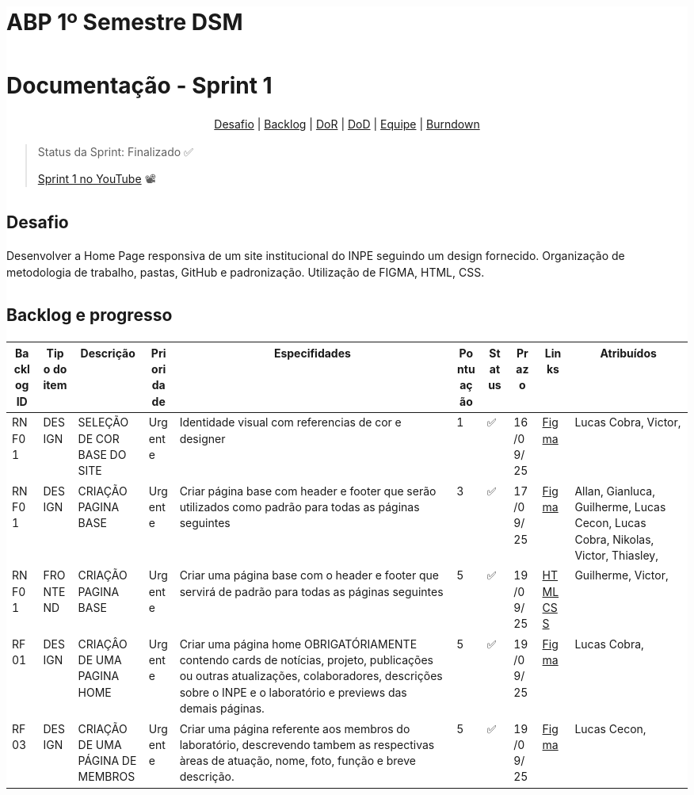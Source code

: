# ABP 1º Semestre DSM

# Documentação - Sprint 1

<p align="center">
  <a href ="#desafio"> Desafio</a>  |
  <a href ="#us"> Backlog</a>  |   
  <a href ="#dor">DoR</a>  |
  <a href ="#dod">DoD</a>  |
  <a href ="#equipe"> Equipe</a> |
<a href ="#burndown"> Burndown</a>
</p>

> Status da Sprint: Finalizado ✅
>
> [Sprint 1 no YouTube](https://www.youtube.com/watch?v=bLmCPFcv2Is) 📽️


##  Desafio <a id="desafio"></a>

Desenvolver a Home Page responsiva de um site institucional do INPE seguindo um design fornecido. Organização de metodologia de trabalho, pastas, GitHub e padronização. Utilização de FIGMA, HTML, CSS.

##  Backlog e progresso <a id="us"></a>

| Backlog ID | Tipo do item           | Descrição                                             | Prioridade | Especifidades                                                                                                                                                                                                                                                                                                    | Pontuação | Status | Prazo    | Links                                                                                                                                         | Atribuídos                                                                        |
|------------|------------------------|-------------------------------------------------------|------------|------------------------------------------------------------------------------------------------------------------------------------------------------------------------------------------------------------------------------------------------------------------------------------------------------------------|-----------|--------|----------|-----------------------------------------------------------------------------------------------------------------------------------------------|-----------------------------------------------------------------------------------|
| RNF01      | DESIGN                 | SELEÇÃO DE COR BASE DO SITE                           | Urgente    | Identidade visual com referencias de cor e designer                                                                                                                                                                                                                                                              | 1         | ✅      | 16/09/25 | <a href="https://www.figma.com/proto/9wDsKiqDqGBAP3EbZZZpIE/ABP01---INPE?node-id=42-2&t=VVGvKLjAo0fiwuLC%E2%80%A6" target="_blank">Figma</a>  | Lucas Cobra, Victor,                                                              |
| RNF01      | DESIGN                 | CRIAÇÃO PAGINA BASE                                   | Urgente    | Criar página base com header e footer que serão utilizados como padrão para todas as páginas seguintes                                                                                                                                                                                                           | 3         | ✅      | 17/09/25 | <a href="https://www.figma.com/proto/9wDsKiqDqGBAP3EbZZZpIE/ABP01---INPE?node-id=42-2&t=VVGvKLjAo0fiwuLC%E2%80%A6" target="_blank">Figma</a>  | Allan, Gianluca, Guilherme, Lucas Cecon, Lucas Cobra, Nikolas, Victor, Thiasley,  |
| RNF01      | FRONTEND               | CRIAÇÃO PAGINA BASE                                   | Urgente    | Criar uma página base com o header e footer que servirá de padrão para todas as páginas seguintes                                                                                                                                                                                                                | 5         | ✅      | 19/09/25 | <a href="/pages" target="_blank">HTML</a> <a href="/src/styles/layout" target="_blank">CSS</a>                                                                                                                                              | Guilherme, Victor,                                                                |
| RF01       | DESIGN                 | CRIAÇÂO DE UMA PAGINA HOME                            | Urgente    | Criar uma página home OBRIGATÓRIAMENTE contendo cards de notícias, projeto, publicações ou outras atualizações, colaboradores, descrições sobre o INPE e o laboratório e previews das demais páginas.                                                                                                            | 5         | ✅      | 19/09/25 | <a href="https://www.figma.com/proto/9wDsKiqDqGBAP3EbZZZpIE/ABP01---INPE?node-id=42-2&t=VVGvKLjAo0fiwuLC%E2%80%A6" target="_blank">Figma</a>  | Lucas Cobra,                                                                      |
| RF03       | DESIGN                 | CRIAÇÃO DE UMA PÁGINA DE MEMBROS                      | Urgente    | Criar uma página referente aos membros do laboratório, descrevendo tambem as respectivas àreas de atuação, nome, foto, função e breve descrição.                                                                                                                                                                 | 5         | ✅      | 19/09/25 | <a href="https://www.figma.com/proto/9wDsKiqDqGBAP3EbZZZpIE/ABP01---INPE?node-id=42-2&t=VVGvKLjAo0fiwuLC%E2%80%A6" target="_blank">Figma</a>  | Lucas Cecon,                                                                      |